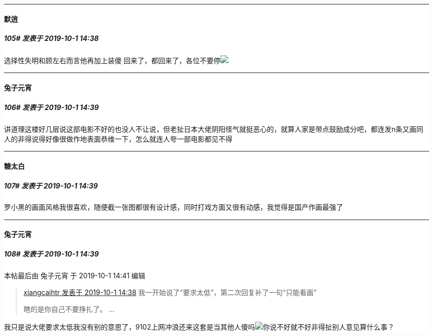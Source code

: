 *****

####  默逍  
##### 105#       发表于 2019-10-1 14:38




选择性失明和顾左右而言他再加上装傻
回来了，都回来了，各位不要停<img src="https://static.saraba1st.com/image/smiley/face2017/067.png" referrerpolicy="no-referrer">







*****

####  兔子元宵  
##### 106#       发表于 2019-10-1 14:39




讲道理这楼好几层说这部电影不好的也没人不让说，但老扯日本大佬阴阳怪气就挺恶心的，就算人家是带点鼓励成分吧，都连发n条又画同人的非得说得好像很做作地表面恭维一下，怎么就连人夸一部电影都见不得







*****

####  糖太白  
##### 107#       发表于 2019-10-1 14:39




罗小黑的画面风格我很喜欢，随便截一张图都很有设计感，同时打戏方面又很有动感，我觉得是国产作画最强了







*****

####  兔子元宵  
##### 108#       发表于 2019-10-1 14:39



 本帖最后由 兔子元宵 于 2019-10-1 14:41 编辑 
<blockquote><a href="httphttps://bbs.saraba1st.com/2b/forum.php?mod=redirect&amp;goto=findpost&amp;pid=45112492&amp;ptid=1857104" target="_blank">xiangcaihtr 发表于 2019-10-1 14:38</a>
我一开始说了“要求太低”，第二次回复补了一句“只能看画”

瞎的是你自己不要挣扎了。 ...</blockquote>
我只是说大佬要求太低我没有别的意思了，9102上网冲浪还来这套是当其他人傻吗<img src="https://static.saraba1st.com/image/smiley/face2017/053.png" referrerpolicy="no-referrer">你说不好就不好非得扯别人意见算什么事？



